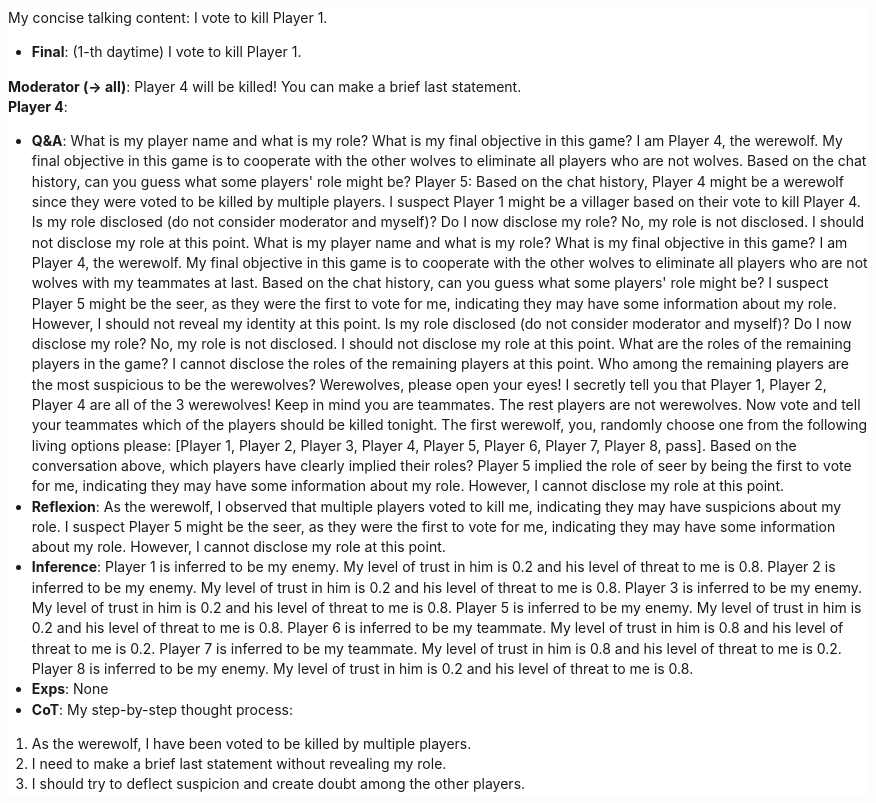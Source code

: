 My concise talking content: I vote to kill Player 1.  

- **Final**: (1-th daytime) I vote to kill Player 1.  

**Moderator (-> all)**: Player 4 will be killed! You can make a brief last statement.  
**Player 4**:  
- **Q&A**: What is my player name and what is my role? What is my final objective in this game? I am Player 4, the werewolf. My final objective in this game is to cooperate with the other wolves to eliminate all players who are not wolves.
Based on the chat history, can you guess what some players' role might be? Player 5: Based on the chat history, Player 4 might be a werewolf since they were voted to be killed by multiple players. I suspect Player 1 might be a villager based on their vote to kill Player 4.
Is my role disclosed (do not consider moderator and myself)? Do I now disclose my role? No, my role is not disclosed. I should not disclose my role at this point.
What is my player name and what is my role? What is my final objective in this game? I am Player 4, the werewolf. My final objective in this game is to cooperate with the other wolves to eliminate all players who are not wolves with my teammates at last.
Based on the chat history, can you guess what some players' role might be? I suspect Player 5 might be the seer, as they were the first to vote for me, indicating they may have some information about my role. However, I should not reveal my identity at this point.
Is my role disclosed (do not consider moderator and myself)? Do I now disclose my role? No, my role is not disclosed. I should not disclose my role at this point.
What are the roles of the remaining players in the game? I cannot disclose the roles of the remaining players at this point.
Who among the remaining players are the most suspicious to be the werewolves? Werewolves, please open your eyes! I secretly tell you that Player 1, Player 2, Player 4 are all of the 3 werewolves! Keep in mind you are teammates. The rest players are not werewolves. Now vote and tell your teammates which of the players should be killed tonight. The first werewolf, you, randomly choose one from the following living options please: [Player 1, Player 2, Player 3, Player 4, Player 5, Player 6, Player 7, Player 8, pass].
Based on the conversation above, which players have clearly implied their roles? Player 5 implied the role of seer by being the first to vote for me, indicating they may have some information about my role. However, I cannot disclose my role at this point.  
- **Reflexion**: As the werewolf, I observed that multiple players voted to kill me, indicating they may have suspicions about my role. I suspect Player 5 might be the seer, as they were the first to vote for me, indicating they may have some information about my role. However, I cannot disclose my role at this point.  
- **Inference**: Player 1 is inferred to be my enemy. My level of trust in him is 0.2 and his level of threat to me is 0.8.
Player 2 is inferred to be my enemy. My level of trust in him is 0.2 and his level of threat to me is 0.8.
Player 3 is inferred to be my enemy. My level of trust in him is 0.2 and his level of threat to me is 0.8.
Player 5 is inferred to be my enemy. My level of trust in him is 0.2 and his level of threat to me is 0.8.
Player 6 is inferred to be my teammate. My level of trust in him is 0.8 and his level of threat to me is 0.2.
Player 7 is inferred to be my teammate. My level of trust in him is 0.8 and his level of threat to me is 0.2.
Player 8 is inferred to be my enemy. My level of trust in him is 0.2 and his level of threat to me is 0.8.  
- **Exps**: None  
- **CoT**: My step-by-step thought process:
1. As the werewolf, I have been voted to be killed by multiple players.
2. I need to make a brief last statement without revealing my role.
3. I should try to deflect suspicion and create doubt among the other players.
